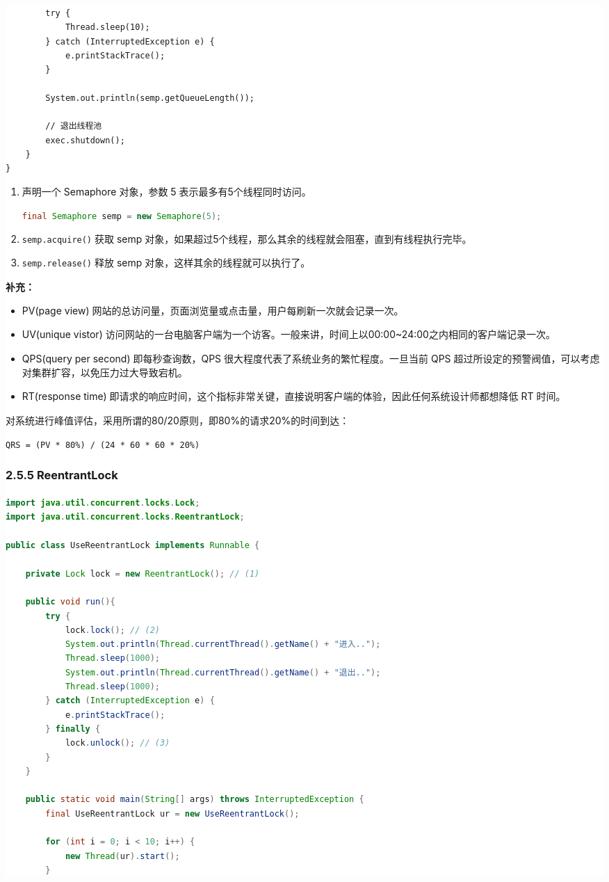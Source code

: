```
        try {
			Thread.sleep(10);
		} catch (InterruptedException e) {
			e.printStackTrace();
		}
        
        System.out.println(semp.getQueueLength());

        // 退出线程池  
        exec.shutdown();  
    }  
} 
```

1. 声明一个 Semaphore 对象，参数 5 表示最多有5个线程同时访问。

    ```java
    final Semaphore semp = new Semaphore(5);
    ```

2. `semp.acquire()` 获取 semp 对象，如果超过5个线程，那么其余的线程就会阻塞，直到有线程执行完毕。

3. `semp.release()` 释放 semp 对象，这样其余的线程就可以执行了。

**补充：**

* PV(page view) 网站的总访问量，页面浏览量或点击量，用户每刷新一次就会记录一次。

* UV(unique vistor) 访问网站的一台电脑客户端为一个访客。一般来讲，时间上以00:00~24:00之内相同的客户端记录一次。

* QPS(query per second) 即每秒查询数，QPS 很大程度代表了系统业务的繁忙程度。一旦当前 QPS 超过所设定的预警阀值，可以考虑对集群扩容，以免压力过大导致宕机。

* RT(response time) 即请求的响应时间，这个指标非常关键，直接说明客户端的体验，因此任何系统设计师都想降低 RT 时间。

对系统进行峰值评估，采用所谓的80/20原则，即80%的请求20%的时间到达：

    QRS = (PV * 80%) / (24 * 60 * 60 * 20%)

### 2.5.5 ReentrantLock    
    
```java
import java.util.concurrent.locks.Lock;
import java.util.concurrent.locks.ReentrantLock;

public class UseReentrantLock implements Runnable {
	
	private Lock lock = new ReentrantLock(); // (1)
	
	public void run(){
		try {
			lock.lock(); // (2)
			System.out.println(Thread.currentThread().getName() + "进入..");
			Thread.sleep(1000);
			System.out.println(Thread.currentThread().getName() + "退出..");
			Thread.sleep(1000);
		} catch (InterruptedException e) {
			e.printStackTrace();
		} finally {
			lock.unlock(); // (3)
		}
	}
	
	public static void main(String[] args) throws InterruptedException {
		final UseReentrantLock ur = new UseReentrantLock();

        for (int i = 0; i < 10; i++) {
            new Thread(ur).start();
        }
```
